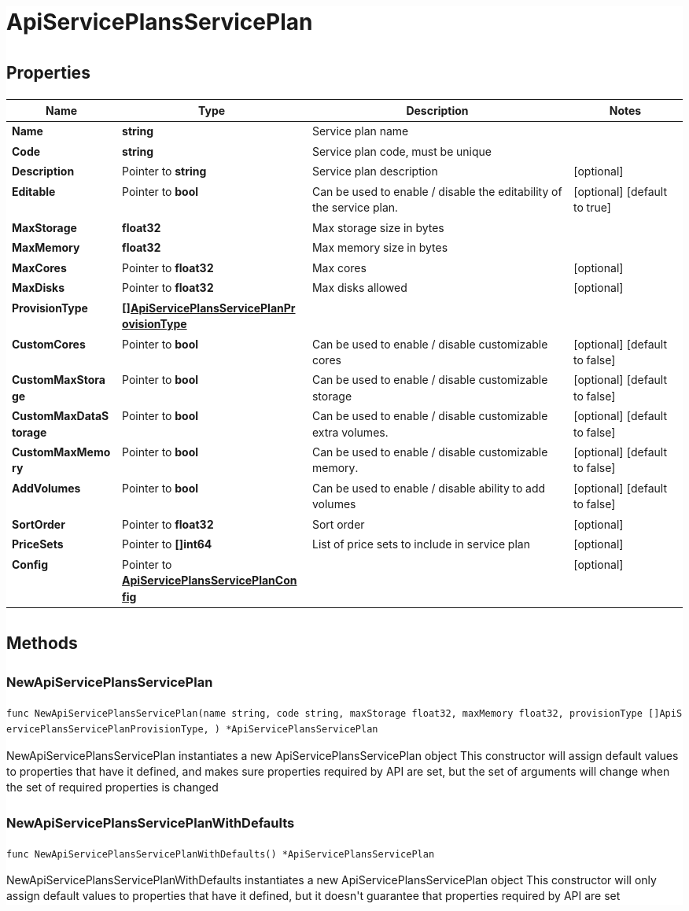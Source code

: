 # ApiServicePlansServicePlan

## Properties

Name | Type | Description | Notes
------------ | ------------- | ------------- | -------------
**Name** | **string** | Service plan name | 
**Code** | **string** | Service plan code, must be unique | 
**Description** | Pointer to **string** | Service plan description | [optional] 
**Editable** | Pointer to **bool** | Can be used to enable / disable the editability of the service plan. | [optional] [default to true]
**MaxStorage** | **float32** | Max storage size in bytes | 
**MaxMemory** | **float32** | Max memory size in bytes | 
**MaxCores** | Pointer to **float32** | Max cores | [optional] 
**MaxDisks** | Pointer to **float32** | Max disks allowed | [optional] 
**ProvisionType** | [**[]ApiServicePlansServicePlanProvisionType**](ApiServicePlansServicePlanProvisionType.md) |  | 
**CustomCores** | Pointer to **bool** | Can be used to enable / disable customizable cores | [optional] [default to false]
**CustomMaxStorage** | Pointer to **bool** | Can be used to enable / disable customizable storage | [optional] [default to false]
**CustomMaxDataStorage** | Pointer to **bool** | Can be used to enable / disable customizable extra volumes. | [optional] [default to false]
**CustomMaxMemory** | Pointer to **bool** | Can be used to enable / disable customizable memory. | [optional] [default to false]
**AddVolumes** | Pointer to **bool** | Can be used to enable / disable ability to add volumes | [optional] [default to false]
**SortOrder** | Pointer to **float32** | Sort order | [optional] 
**PriceSets** | Pointer to **[]int64** | List of price sets to include in service plan | [optional] 
**Config** | Pointer to [**ApiServicePlansServicePlanConfig**](_api_service_plans_servicePlan_config.md) |  | [optional] 

## Methods

### NewApiServicePlansServicePlan

`func NewApiServicePlansServicePlan(name string, code string, maxStorage float32, maxMemory float32, provisionType []ApiServicePlansServicePlanProvisionType, ) *ApiServicePlansServicePlan`

NewApiServicePlansServicePlan instantiates a new ApiServicePlansServicePlan object
This constructor will assign default values to properties that have it defined,
and makes sure properties required by API are set, but the set of arguments
will change when the set of required properties is changed

### NewApiServicePlansServicePlanWithDefaults

`func NewApiServicePlansServicePlanWithDefaults() *ApiServicePlansServicePlan`

NewApiServicePlansServicePlanWithDefaults instantiates a new ApiServicePlansServicePlan object
This constructor will only assign default values to properties that have it defined,
but it doesn't guarantee that properties required by API are set

